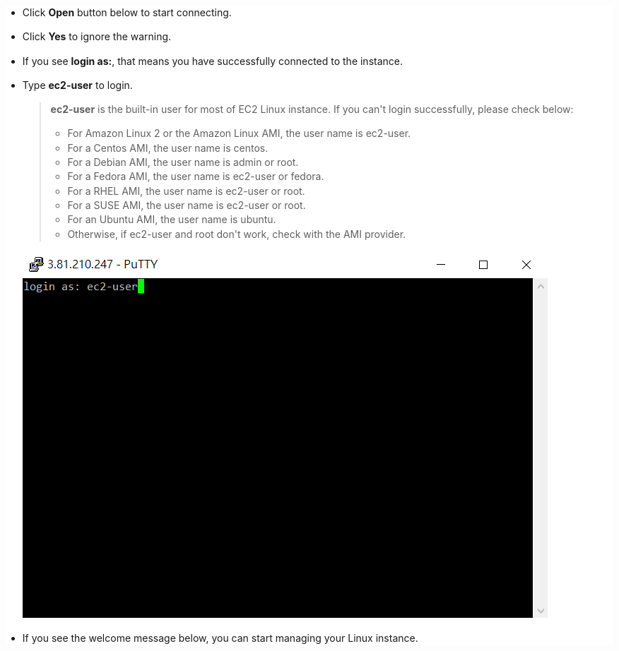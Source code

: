 * Click **Open** button below to start connecting.

* Click **Yes** to ignore the warning.

* If you see **login as:**, that means you have successfully connected to the instance.

* Type **ec2-user** to login.
  > **ec2-user** is the built-in user for most of EC2 Linux instance. If you can't login successfully, please check below:
  > * For Amazon Linux 2 or the Amazon Linux AMI, the user name is ec2-user.
  > * For a Centos AMI, the user name is centos.
  > * For a Debian AMI, the user name is admin or root.
  > * For a Fedora AMI, the user name is ec2-user or fedora.
  > * For a RHEL AMI, the user name is ec2-user or root.
  > * For a SUSE AMI, the user name is ec2-user or root.
  > * For an Ubuntu AMI, the user name is ubuntu.
  > * Otherwise, if ec2-user and root don't work, check with the AMI provider.

  ![](img/login.png)


* If you see the welcome message below, you can start managing your Linux instance.
